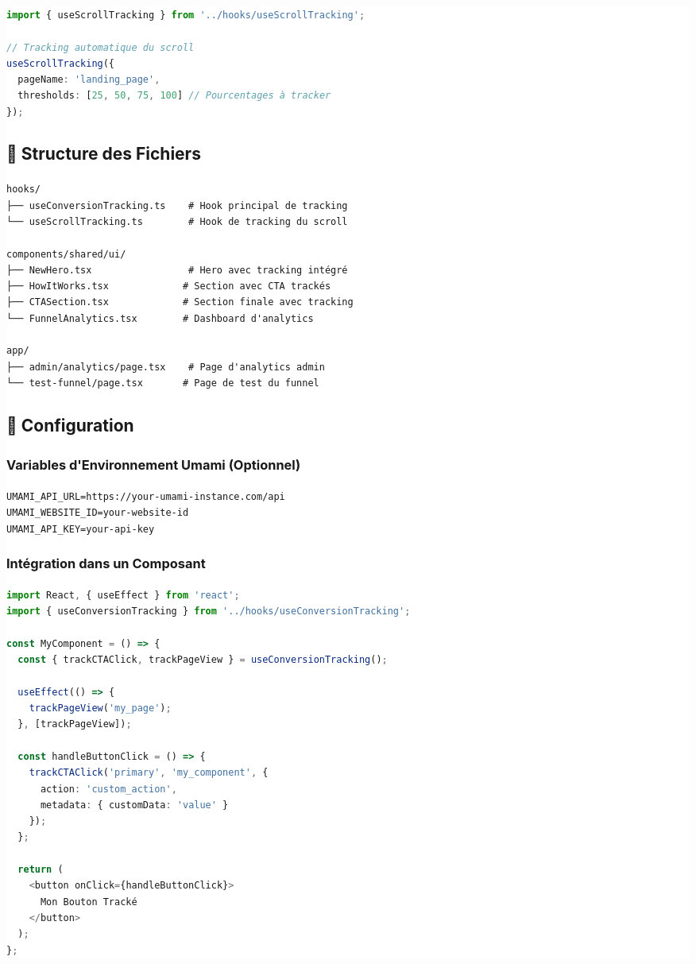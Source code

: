 ```typescript
import { useScrollTracking } from '../hooks/useScrollTracking';

// Tracking automatique du scroll
useScrollTracking({ 
  pageName: 'landing_page',
  thresholds: [25, 50, 75, 100] // Pourcentages à tracker
});
```

## 📁 Structure des Fichiers

```
hooks/
├── useConversionTracking.ts    # Hook principal de tracking
└── useScrollTracking.ts        # Hook de tracking du scroll

components/shared/ui/
├── NewHero.tsx                 # Hero avec tracking intégré
├── HowItWorks.tsx             # Section avec CTA trackés
├── CTASection.tsx             # Section finale avec tracking
└── FunnelAnalytics.tsx        # Dashboard d'analytics

app/
├── admin/analytics/page.tsx    # Page d'analytics admin
└── test-funnel/page.tsx       # Page de test du funnel
```

## 🔧 Configuration

### Variables d'Environnement Umami (Optionnel)

```env
UMAMI_API_URL=https://your-umami-instance.com/api
UMAMI_WEBSITE_ID=your-website-id
UMAMI_API_KEY=your-api-key
```

### Intégration dans un Composant

```typescript
import React, { useEffect } from 'react';
import { useConversionTracking } from '../hooks/useConversionTracking';

const MyComponent = () => {
  const { trackCTAClick, trackPageView } = useConversionTracking();

  useEffect(() => {
    trackPageView('my_page');
  }, [trackPageView]);

  const handleButtonClick = () => {
    trackCTAClick('primary', 'my_component', { 
      action: 'custom_action',
      metadata: { customData: 'value' }
    });
  };

  return (
    <button onClick={handleButtonClick}>
      Mon Bouton Tracké
    </button>
  );
};
```